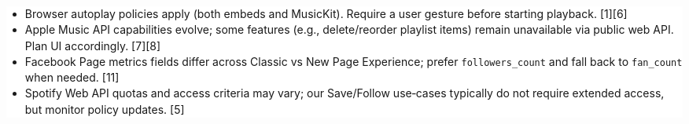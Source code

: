 - Browser autoplay policies apply (both embeds and MusicKit). Require a user gesture before starting playback. [1][6]
- Apple Music API capabilities evolve; some features (e.g., delete/reorder playlist items) remain unavailable via public web API. Plan UI accordingly. [7][8]
- Facebook Page metrics fields differ across Classic vs New Page Experience; prefer `followers_count` and fall back to `fan_count` when needed. [11]
- Spotify Web API quotas and access criteria may vary; our Save/Follow use‑cases typically do not require extended access, but monitor policy updates. [5]

